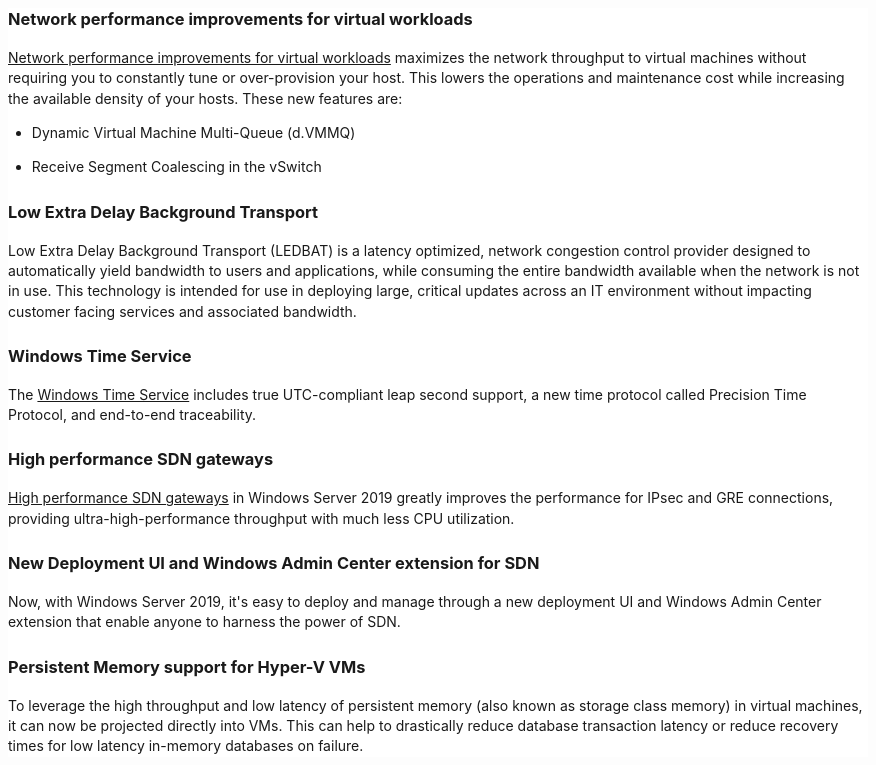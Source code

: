 ### Network performance improvements for virtual workloads

[Network performance improvements for virtual workloads](../networking/what-s-new-in-networking.md) maximizes the network throughput to virtual machines without requiring you to constantly tune or over-provision your host. This lowers the operations and maintenance cost while increasing the available density of your hosts. These new features are:

- Dynamic Virtual Machine Multi-Queue (d.VMMQ)

- Receive Segment Coalescing in the vSwitch

### Low Extra Delay Background Transport

Low Extra Delay Background Transport (LEDBAT) is a latency optimized, network congestion control provider designed to automatically yield bandwidth to users and applications, while consuming the entire bandwidth available when the network is not in use. This technology is intended for use in deploying large, critical updates across an IT environment without impacting customer facing services and associated bandwidth.

### Windows Time Service

The [Windows Time Service](../networking/windows-time-service/insider-preview.md) includes true UTC-compliant leap second support, a new time protocol called Precision Time Protocol, and end-to-end traceability.

### High performance SDN gateways

[High performance SDN gateways](../networking/sdn/gateway-performance.md) in Windows Server 2019 greatly improves the performance for IPsec and GRE connections, providing ultra-high-performance throughput with much less CPU utilization.

### New Deployment UI and Windows Admin Center extension for SDN

Now, with Windows Server 2019, it's easy to deploy and manage through a new deployment UI and Windows Admin Center extension that enable anyone to harness the power of SDN.

### Persistent Memory support for Hyper-V VMs

To leverage the high throughput and low latency of persistent memory (also known as storage class memory) in virtual machines, it can now be projected directly into VMs. This can help to drastically reduce database transaction latency or reduce recovery times for low latency in-memory databases on failure.
